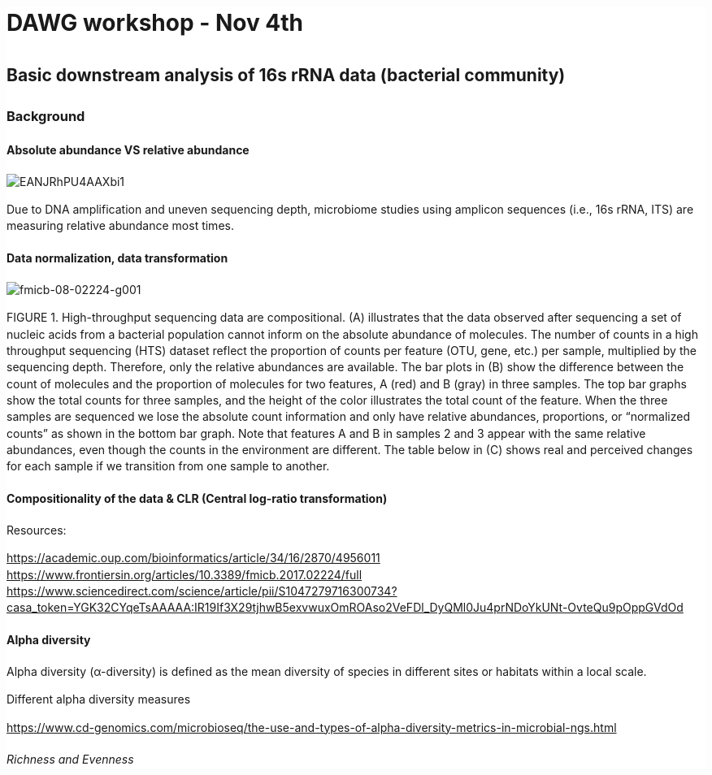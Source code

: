 # DAWG workshop - Nov 4th
## Basic downstream analysis of 16s rRNA data (bacterial community)

### Background

#### Absolute abundance VS relative abundance

![EANJRhPU4AAXbi1](https://user-images.githubusercontent.com/77017866/199869192-df427b6e-b7f7-4028-abb9-eca0f7834225.png)


Due to DNA amplification and uneven sequencing depth, microbiome studies using amplicon sequences (i.e., 16s rRNA, ITS) are measuring relative abundance most times.

#### Data normalization, data transformation
![fmicb-08-02224-g001](https://user-images.githubusercontent.com/77017866/199869496-8994366f-0b4c-473b-9220-f8ae7d016c6c.jpg)

FIGURE 1. High-throughput sequencing data are compositional. (A) illustrates that the data observed after sequencing a set of nucleic acids from a bacterial population cannot inform on the absolute abundance of molecules. The number of counts in a high throughput sequencing (HTS) dataset reflect the proportion of counts per feature (OTU, gene, etc.) per sample, multiplied by the sequencing depth. Therefore, only the relative abundances are available. The bar plots in (B) show the difference between the count of molecules and the proportion of molecules for two features, A (red) and B (gray) in three samples. The top bar graphs show the total counts for three samples, and the height of the color illustrates the total count of the feature. When the three samples are sequenced we lose the absolute count information and only have relative abundances, proportions, or “normalized counts” as shown in the bottom bar graph. Note that features A and B in samples 2 and 3 appear with the same relative abundances, even though the counts in the environment are different. The table below in (C) shows real and perceived changes for each sample if we transition from one sample to another.

#### Compositionality of the data & CLR (Central log-ratio transformation)
Resources:

https://academic.oup.com/bioinformatics/article/34/16/2870/4956011
https://www.frontiersin.org/articles/10.3389/fmicb.2017.02224/full
https://www.sciencedirect.com/science/article/pii/S1047279716300734?casa_token=YGK32CYqeTsAAAAA:IR19If3X29tjhwB5exvwuxOmROAso2VeFDl_DyQMl0Ju4prNDoYkUNt-OvteQu9pOppGVdOd

#### Alpha diversity

Alpha diversity (α-diversity) is defined as the mean diversity of species in different sites or habitats within a local scale.

Different alpha diversity measures

https://www.cd-genomics.com/microbioseq/the-use-and-types-of-alpha-diversity-metrics-in-microbial-ngs.html

###### Richness and Evenness
